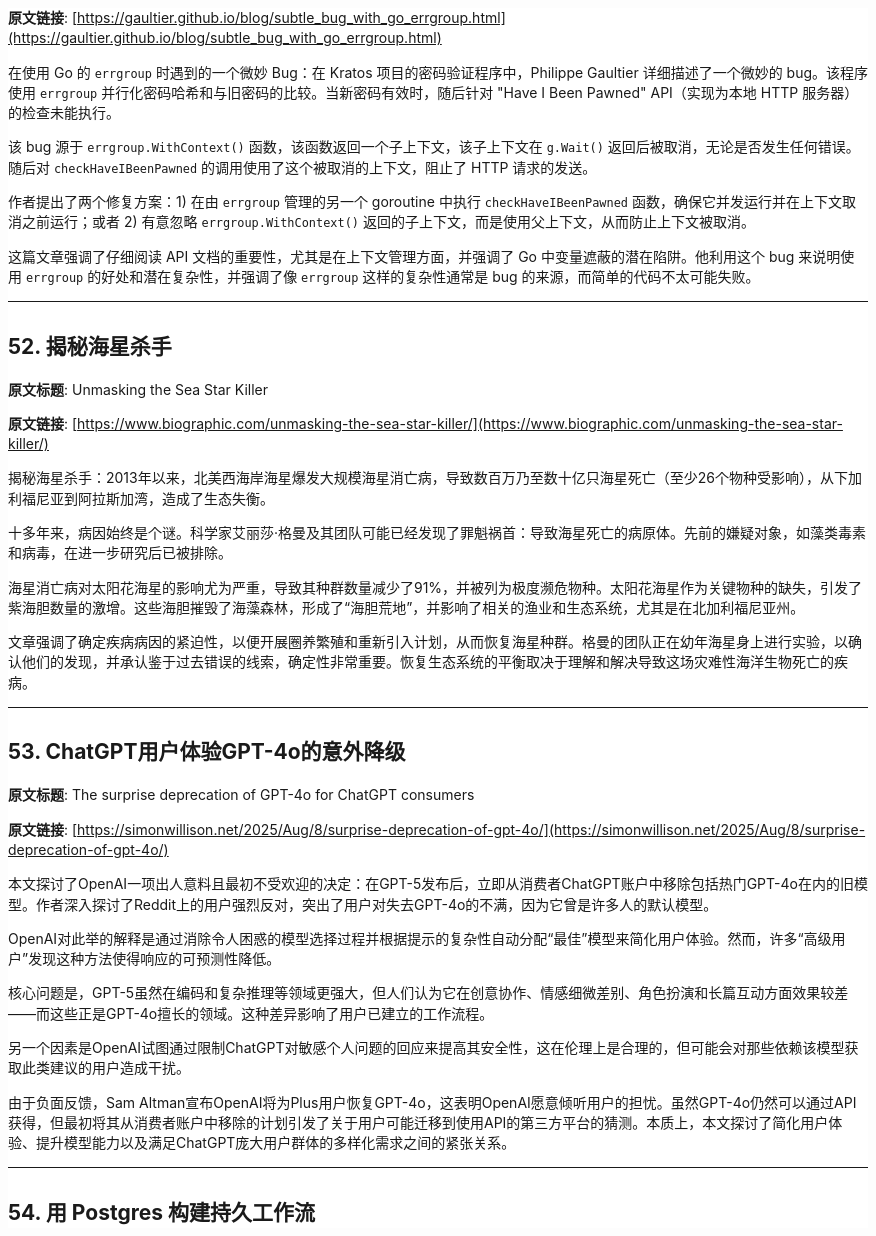 **原文链接**: [https://gaultier.github.io/blog/subtle_bug_with_go_errgroup.html](https://gaultier.github.io/blog/subtle_bug_with_go_errgroup.html)

在使用 Go 的 `errgroup` 时遇到的一个微妙 Bug：在 Kratos 项目的密码验证程序中，Philippe Gaultier 详细描述了一个微妙的 bug。该程序使用 `errgroup` 并行化密码哈希和与旧密码的比较。当新密码有效时，随后针对 "Have I Been Pawned" API（实现为本地 HTTP 服务器）的检查未能执行。

该 bug 源于 `errgroup.WithContext()` 函数，该函数返回一个子上下文，该子上下文在 `g.Wait()` 返回后被取消，无论是否发生任何错误。随后对 `checkHaveIBeenPawned` 的调用使用了这个被取消的上下文，阻止了 HTTP 请求的发送。

作者提出了两个修复方案：1) 在由 `errgroup` 管理的另一个 goroutine 中执行 `checkHaveIBeenPawned` 函数，确保它并发运行并在上下文取消之前运行；或者 2) 有意忽略 `errgroup.WithContext()` 返回的子上下文，而是使用父上下文，从而防止上下文被取消。

这篇文章强调了仔细阅读 API 文档的重要性，尤其是在上下文管理方面，并强调了 Go 中变量遮蔽的潜在陷阱。他利用这个 bug 来说明使用 `errgroup` 的好处和潜在复杂性，并强调了像 `errgroup` 这样的复杂性通常是 bug 的来源，而简单的代码不太可能失败。

---

## 52. 揭秘海星杀手

**原文标题**: Unmasking the Sea Star Killer

**原文链接**: [https://www.biographic.com/unmasking-the-sea-star-killer/](https://www.biographic.com/unmasking-the-sea-star-killer/)

揭秘海星杀手：2013年以来，北美西海岸海星爆发大规模海星消亡病，导致数百万乃至数十亿只海星死亡（至少26个物种受影响），从下加利福尼亚到阿拉斯加湾，造成了生态失衡。

十多年来，病因始终是个谜。科学家艾丽莎·格曼及其团队可能已经发现了罪魁祸首：导致海星死亡的病原体。先前的嫌疑对象，如藻类毒素和病毒，在进一步研究后已被排除。

海星消亡病对太阳花海星的影响尤为严重，导致其种群数量减少了91%，并被列为极度濒危物种。太阳花海星作为关键物种的缺失，引发了紫海胆数量的激增。这些海胆摧毁了海藻森林，形成了“海胆荒地”，并影响了相关的渔业和生态系统，尤其是在北加利福尼亚州。

文章强调了确定疾病病因的紧迫性，以便开展圈养繁殖和重新引入计划，从而恢复海星种群。格曼的团队正在幼年海星身上进行实验，以确认他们的发现，并承认鉴于过去错误的线索，确定性非常重要。恢复生态系统的平衡取决于理解和解决导致这场灾难性海洋生物死亡的疾病。

---

## 53. ChatGPT用户体验GPT-4o的意外降级

**原文标题**: The surprise deprecation of GPT-4o for ChatGPT consumers

**原文链接**: [https://simonwillison.net/2025/Aug/8/surprise-deprecation-of-gpt-4o/](https://simonwillison.net/2025/Aug/8/surprise-deprecation-of-gpt-4o/)

本文探讨了OpenAI一项出人意料且最初不受欢迎的决定：在GPT-5发布后，立即从消费者ChatGPT账户中移除包括热门GPT-4o在内的旧模型。作者深入探讨了Reddit上的用户强烈反对，突出了用户对失去GPT-4o的不满，因为它曾是许多人的默认模型。

OpenAI对此举的解释是通过消除令人困惑的模型选择过程并根据提示的复杂性自动分配“最佳”模型来简化用户体验。然而，许多“高级用户”发现这种方法使得响应的可预测性降低。

核心问题是，GPT-5虽然在编码和复杂推理等领域更强大，但人们认为它在创意协作、情感细微差别、角色扮演和长篇互动方面效果较差——而这些正是GPT-4o擅长的领域。这种差异影响了用户已建立的工作流程。

另一个因素是OpenAI试图通过限制ChatGPT对敏感个人问题的回应来提高其安全性，这在伦理上是合理的，但可能会对那些依赖该模型获取此类建议的用户造成干扰。

由于负面反馈，Sam Altman宣布OpenAI将为Plus用户恢复GPT-4o，这表明OpenAI愿意倾听用户的担忧。虽然GPT-4o仍然可以通过API获得，但最初将其从消费者账户中移除的计划引发了关于用户可能迁移到使用API的第三方平台的猜测。本质上，本文探讨了简化用户体验、提升模型能力以及满足ChatGPT庞大用户群体的多样化需求之间的紧张关系。

---

## 54. 用 Postgres 构建持久工作流
